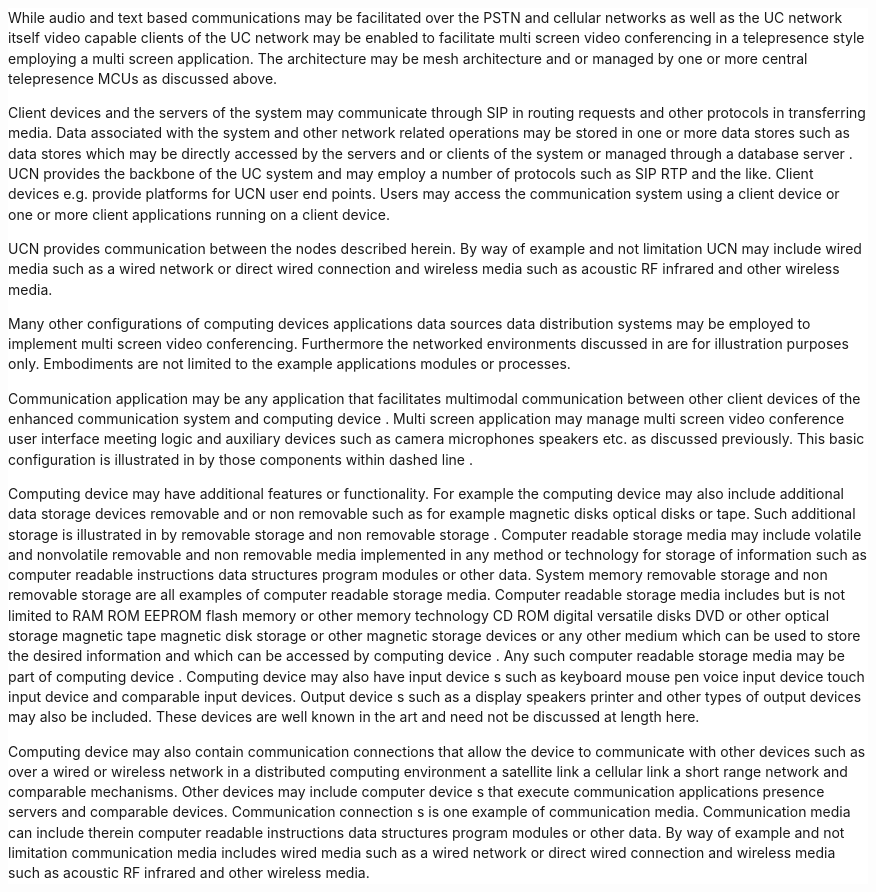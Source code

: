 While audio and text based communications may be facilitated over the PSTN and cellular networks as well as the UC network itself video capable clients of the UC network may be enabled to facilitate multi screen video conferencing in a telepresence style employing a multi screen application. The architecture may be mesh architecture and or managed by one or more central telepresence MCUs as discussed above.

Client devices and the servers of the system may communicate through SIP in routing requests and other protocols in transferring media. Data associated with the system and other network related operations may be stored in one or more data stores such as data stores which may be directly accessed by the servers and or clients of the system or managed through a database server . UCN provides the backbone of the UC system and may employ a number of protocols such as SIP RTP and the like. Client devices e.g. provide platforms for UCN user end points. Users may access the communication system using a client device or one or more client applications running on a client device.

UCN provides communication between the nodes described herein. By way of example and not limitation UCN may include wired media such as a wired network or direct wired connection and wireless media such as acoustic RF infrared and other wireless media.

Many other configurations of computing devices applications data sources data distribution systems may be employed to implement multi screen video conferencing. Furthermore the networked environments discussed in are for illustration purposes only. Embodiments are not limited to the example applications modules or processes.

Communication application may be any application that facilitates multimodal communication between other client devices of the enhanced communication system and computing device . Multi screen application may manage multi screen video conference user interface meeting logic and auxiliary devices such as camera microphones speakers etc. as discussed previously. This basic configuration is illustrated in by those components within dashed line .

Computing device may have additional features or functionality. For example the computing device may also include additional data storage devices removable and or non removable such as for example magnetic disks optical disks or tape. Such additional storage is illustrated in by removable storage and non removable storage . Computer readable storage media may include volatile and nonvolatile removable and non removable media implemented in any method or technology for storage of information such as computer readable instructions data structures program modules or other data. System memory removable storage and non removable storage are all examples of computer readable storage media. Computer readable storage media includes but is not limited to RAM ROM EEPROM flash memory or other memory technology CD ROM digital versatile disks DVD or other optical storage magnetic tape magnetic disk storage or other magnetic storage devices or any other medium which can be used to store the desired information and which can be accessed by computing device . Any such computer readable storage media may be part of computing device . Computing device may also have input device s such as keyboard mouse pen voice input device touch input device and comparable input devices. Output device s such as a display speakers printer and other types of output devices may also be included. These devices are well known in the art and need not be discussed at length here.

Computing device may also contain communication connections that allow the device to communicate with other devices such as over a wired or wireless network in a distributed computing environment a satellite link a cellular link a short range network and comparable mechanisms. Other devices may include computer device s that execute communication applications presence servers and comparable devices. Communication connection s is one example of communication media. Communication media can include therein computer readable instructions data structures program modules or other data. By way of example and not limitation communication media includes wired media such as a wired network or direct wired connection and wireless media such as acoustic RF infrared and other wireless media.
